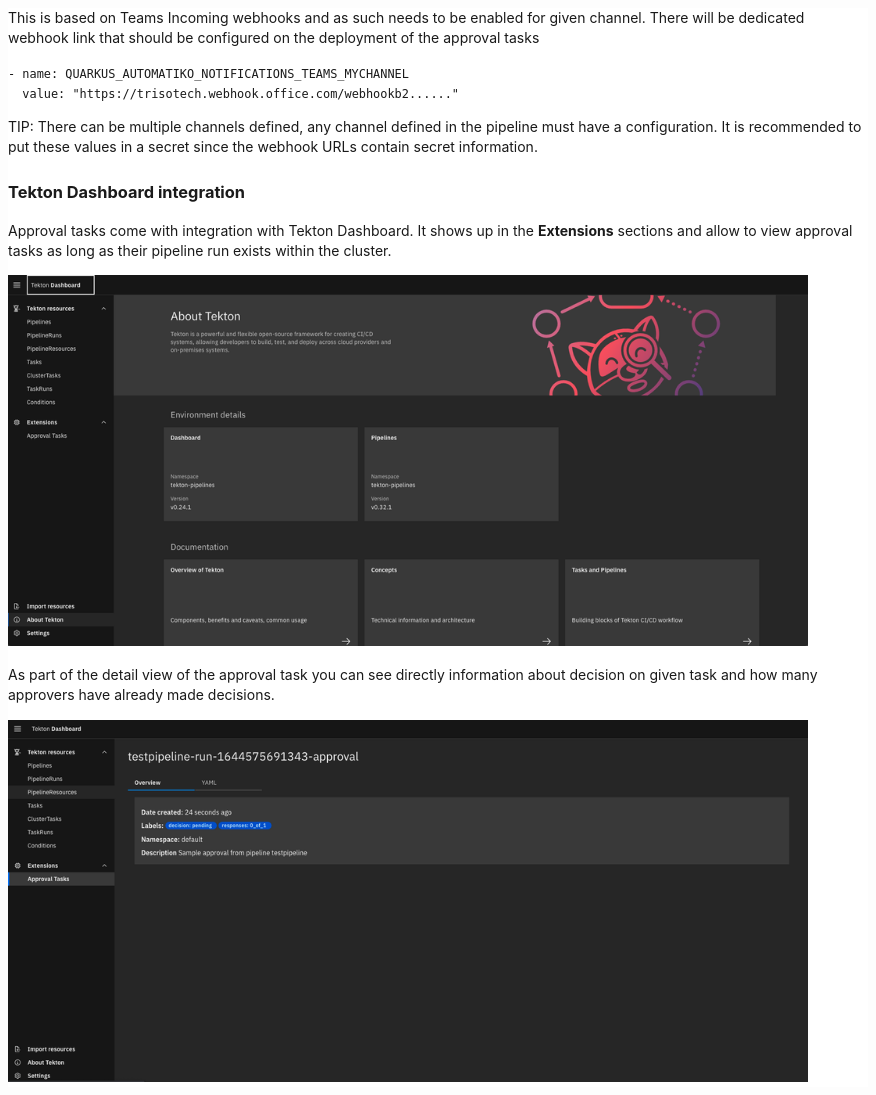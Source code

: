 ````
````

This is based on Teams Incoming webhooks and as such needs to be enabled for given channel. There will be dedicated webhook link that should be configured on the deployment of the approval tasks

````
- name: QUARKUS_AUTOMATIKO_NOTIFICATIONS_TEAMS_MYCHANNEL
  value: "https://trisotech.webhook.office.com/webhookb2......"
````

TIP: There can be multiple channels defined, any channel defined in the pipeline must have a configuration. It is recommended to put these values in a secret since the webhook URLs contain secret information.

### Tekton Dashboard integration

Approval tasks come with integration with Tekton Dashboard. It shows up in the **Extensions** sections and allow to view approval tasks as long as their pipeline run exists within the cluster.

<img src="img/1.png" width="800px"/>

As part of the detail view of the approval task you can see directly information about decision on given task and how many approvers have already made decisions.

<img src="img/2.png" width="800px"/>
